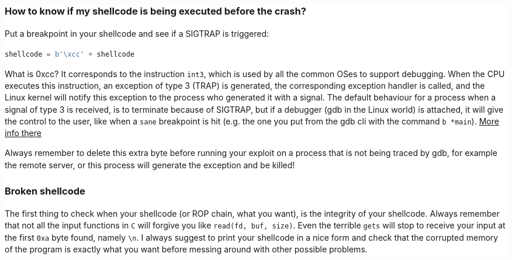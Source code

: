 ### How to know if my shellcode is being executed before the crash?
Put a breakpoint in your shellcode and see if a SIGTRAP is triggered:
```py
shellcode = b'\xcc' + shellcode
```
What is 0xcc? It corresponds to the instruction `int3`, which is used by all the common OSes to support debugging. When the CPU executes this instruction, an exception of type 3 (TRAP) is generated, the corresponding exception handler is called, and the Linux kernel will notify this exception to the process who generated it with a signal. The default behaviour for a process when a signal of type 3 is received, is to terminate because of SIGTRAP, but if a debugger (gdb in the Linux world) is attached, it will give the control to the user, like when a `sane` breakpoint is hit (e.g. the one you put from the gdb cli with the command `b *main`). [More info there](https://www.programmersought.com/article/55404064361/)

Always remember to delete this extra byte before running your exploit on a process that is not being traced by gdb, for example the remote server, or this process will generate the exception and be killed!



### Broken shellcode

The first thing to check when your shellcode (or ROP chain, what you want), is the integrity of your shellcode. Always remember that not all the input functions in `C` will forgive you like `read(fd, buf, size)`. Even the terrible `gets` will stop to receive your input at the first `0xa` byte found, namely `\n`. I always suggest to print your shellcode in a nice form and check that the corrupted memory of the program is exactly what you want before messing around with other possible problems.